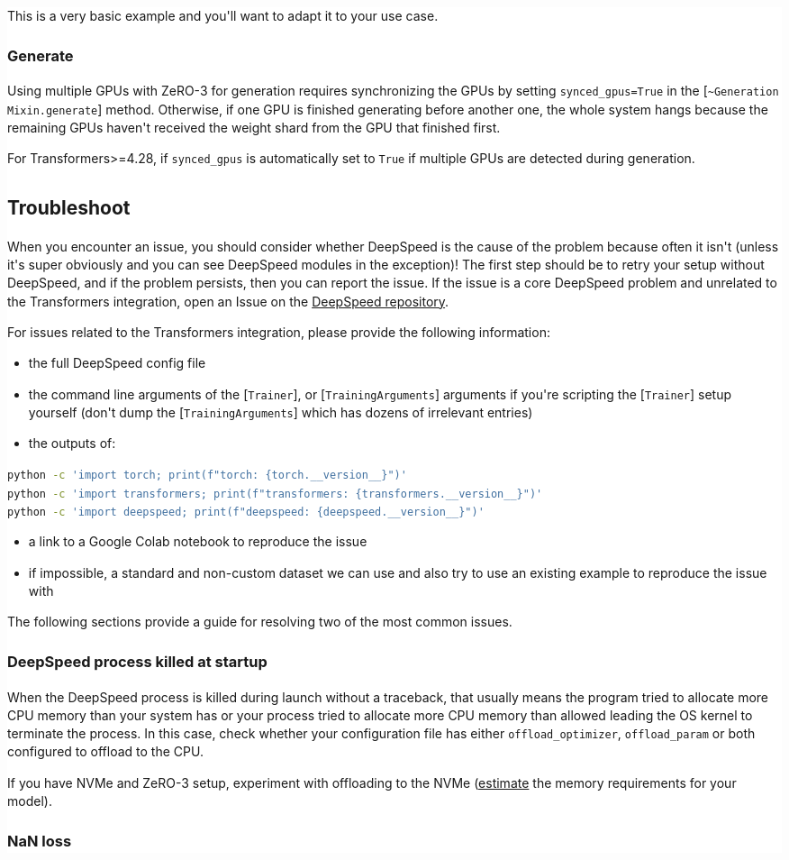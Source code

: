 This is a very basic example and you'll want to adapt it to your use case.

### Generate

Using multiple GPUs with ZeRO-3 for generation requires synchronizing the GPUs by setting `synced_gpus=True` in the [`~GenerationMixin.generate`] method. Otherwise, if one GPU is finished generating before another one, the whole system hangs because the remaining GPUs haven't received the weight shard from the GPU that finished first.

For Transformers>=4.28, if `synced_gpus` is automatically set to `True` if multiple GPUs are detected during generation.

## Troubleshoot

When you encounter an issue, you should consider whether DeepSpeed is the cause of the problem because often it isn't (unless it's super obviously and you can see DeepSpeed modules in the exception)! The first step should be to retry your setup without DeepSpeed, and if the problem persists, then you can report the issue. If the issue is a core DeepSpeed problem and unrelated to the Transformers integration, open an Issue on the [DeepSpeed repository](https://github.com/microsoft/DeepSpeed).

For issues related to the Transformers integration, please provide the following information:

* the full DeepSpeed config file

* the command line arguments of the [`Trainer`], or [`TrainingArguments`] arguments if you're scripting the [`Trainer`] setup yourself (don't dump the [`TrainingArguments`] which has dozens of irrelevant entries)

* the outputs of:

```bash
python -c 'import torch; print(f"torch: {torch.__version__}")'
python -c 'import transformers; print(f"transformers: {transformers.__version__}")'
python -c 'import deepspeed; print(f"deepspeed: {deepspeed.__version__}")'
```

* a link to a Google Colab notebook to reproduce the issue

* if impossible, a standard and non-custom dataset we can use and also try to use an existing example to reproduce the issue with

The following sections provide a guide for resolving two of the most common issues.

### DeepSpeed process killed at startup

When the DeepSpeed process is killed during launch without a traceback, that usually means the program tried to allocate more CPU memory than your system has or your process tried to allocate more CPU memory than allowed leading the OS kernel to terminate the process. In this case, check whether your configuration file has either `offload_optimizer`, `offload_param` or both configured to offload to the CPU. 

If you have NVMe and ZeRO-3 setup, experiment with offloading to the NVMe ([estimate](https://deepspeed.readthedocs.io/en/latest/memory.html) the memory requirements for your model).

### NaN loss
